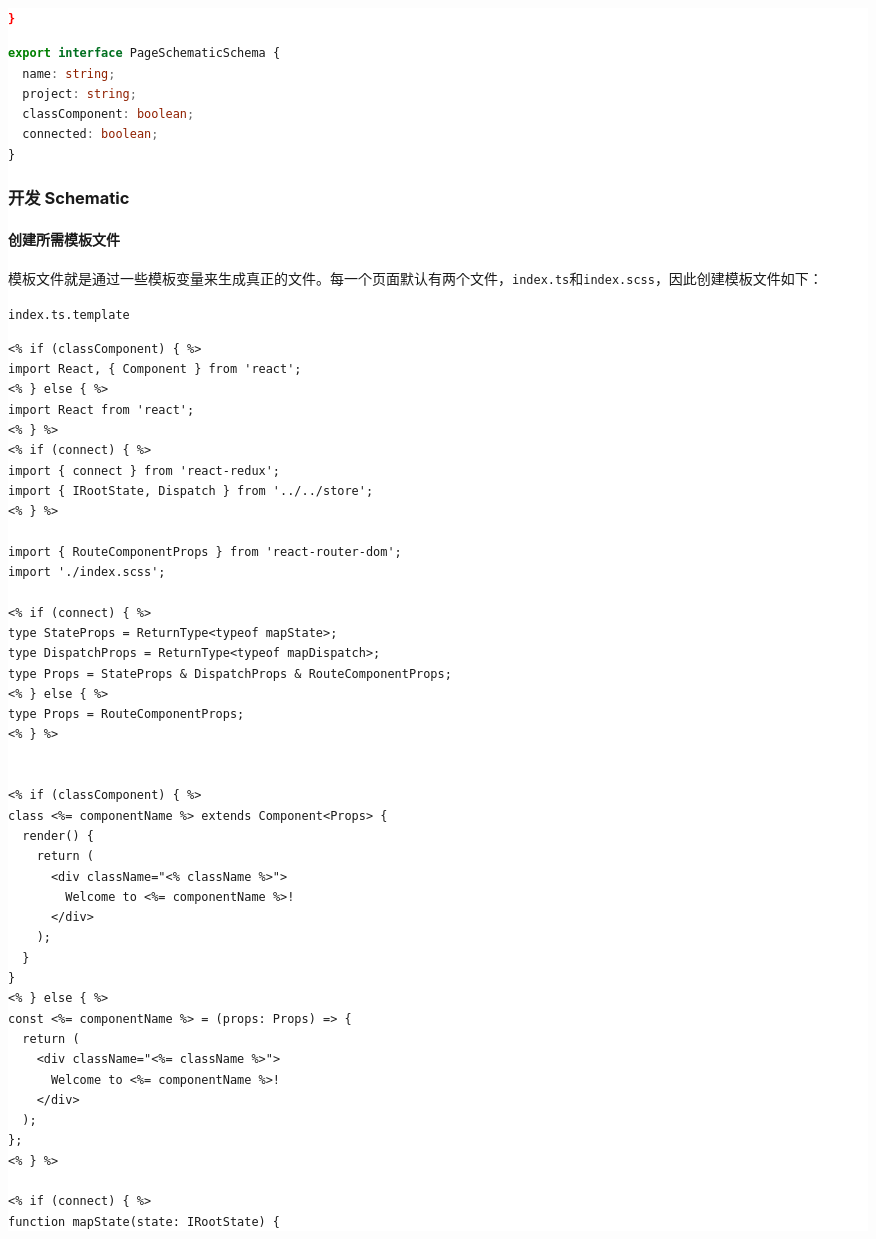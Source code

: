 ```json
}
```

```typescript
export interface PageSchematicSchema {
  name: string;
  project: string;
  classComponent: boolean;
  connected: boolean;
}
```

### 开发 Schematic

#### 创建所需模板文件

模板文件就是通过一些模板变量来生成真正的文件。每一个页面默认有两个文件，`index.ts`和`index.scss`，因此创建模板文件如下：

`index.ts.template`

```tmpl
<% if (classComponent) { %>
import React, { Component } from 'react';
<% } else { %>
import React from 'react';
<% } %>
<% if (connect) { %>
import { connect } from 'react-redux';
import { IRootState, Dispatch } from '../../store';
<% } %>

import { RouteComponentProps } from 'react-router-dom';
import './index.scss';

<% if (connect) { %>
type StateProps = ReturnType<typeof mapState>;
type DispatchProps = ReturnType<typeof mapDispatch>;
type Props = StateProps & DispatchProps & RouteComponentProps;
<% } else { %>
type Props = RouteComponentProps;
<% } %>


<% if (classComponent) { %>
class <%= componentName %> extends Component<Props> {
  render() {
    return (
      <div className="<% className %>">
        Welcome to <%= componentName %>!
      </div>
    );
  }
}
<% } else { %>
const <%= componentName %> = (props: Props) => {
  return (
    <div className="<%= className %>">
      Welcome to <%= componentName %>!
    </div>
  );
};
<% } %>

<% if (connect) { %>
function mapState(state: IRootState) {
```
